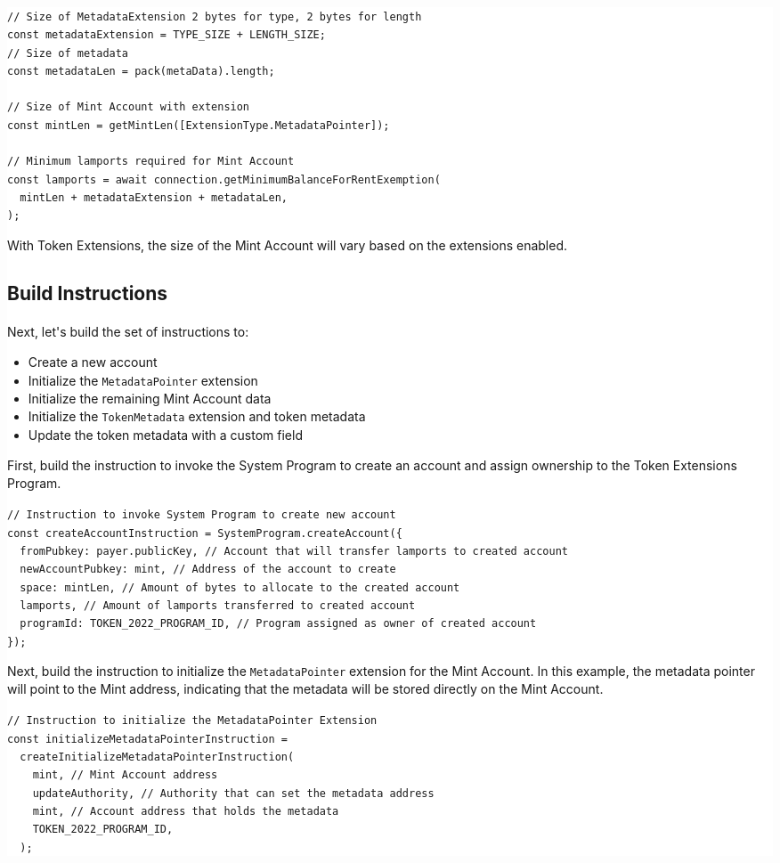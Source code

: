     
    
    // Size of MetadataExtension 2 bytes for type, 2 bytes for length
    const metadataExtension = TYPE_SIZE + LENGTH_SIZE;
    // Size of metadata
    const metadataLen = pack(metaData).length;
     
    // Size of Mint Account with extension
    const mintLen = getMintLen([ExtensionType.MetadataPointer]);
     
    // Minimum lamports required for Mint Account
    const lamports = await connection.getMinimumBalanceForRentExemption(
      mintLen + metadataExtension + metadataLen,
    );

With Token Extensions, the size of the Mint Account will vary based on the
extensions enabled.

## Build Instructions #

Next, let's build the set of instructions to:

  * Create a new account
  * Initialize the `MetadataPointer` extension
  * Initialize the remaining Mint Account data
  * Initialize the `TokenMetadata` extension and token metadata
  * Update the token metadata with a custom field

First, build the instruction to invoke the System Program to create an account
and assign ownership to the Token Extensions Program.

    
    
    // Instruction to invoke System Program to create new account
    const createAccountInstruction = SystemProgram.createAccount({
      fromPubkey: payer.publicKey, // Account that will transfer lamports to created account
      newAccountPubkey: mint, // Address of the account to create
      space: mintLen, // Amount of bytes to allocate to the created account
      lamports, // Amount of lamports transferred to created account
      programId: TOKEN_2022_PROGRAM_ID, // Program assigned as owner of created account
    });

Next, build the instruction to initialize the `MetadataPointer` extension for
the Mint Account. In this example, the metadata pointer will point to the Mint
address, indicating that the metadata will be stored directly on the Mint
Account.

    
    
    // Instruction to initialize the MetadataPointer Extension
    const initializeMetadataPointerInstruction =
      createInitializeMetadataPointerInstruction(
        mint, // Mint Account address
        updateAuthority, // Authority that can set the metadata address
        mint, // Account address that holds the metadata
        TOKEN_2022_PROGRAM_ID,
      );
